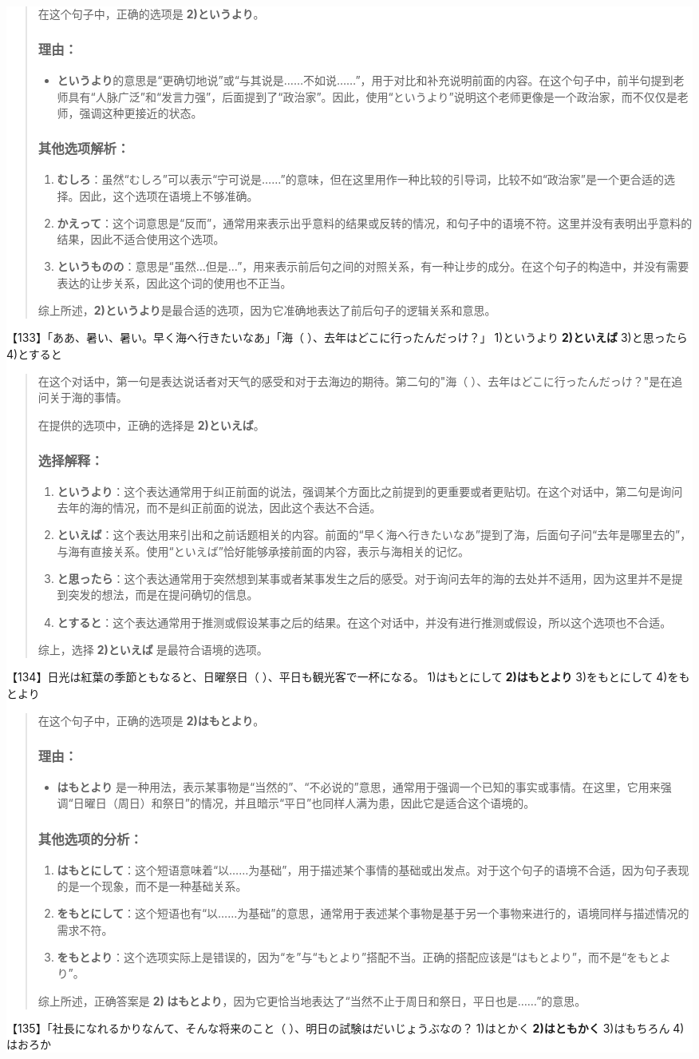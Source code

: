 > 在这个句子中，正确的选项是 **2)というより**。
> 
> ### 理由：
> - **というより**的意思是“更确切地说”或“与其说是……不如说……”，用于对比和补充说明前面的内容。在这个句子中，前半句提到老师具有“人脉广泛”和“发言力强”，后面提到了“政治家”。因此，使用“というより”说明这个老师更像是一个政治家，而不仅仅是老师，强调这种更接近的状态。
> 
> ### 其他选项解析：
> 1. **むしろ**：虽然“むしろ”可以表示“宁可说是……”的意味，但在这里用作一种比较的引导词，比较不如“政治家”是一个更合适的选择。因此，这个选项在语境上不够准确。
>    
> 3. **かえって**：这个词意思是“反而”，通常用来表示出乎意料的结果或反转的情况，和句子中的语境不符。这里并没有表明出乎意料的结果，因此不适合使用这个选项。
> 
> 4. **というものの**：意思是“虽然…但是…”，用来表示前后句之间的对照关系，有一种让步的成分。在这个句子的构造中，并没有需要表达的让步关系，因此这个词的使用也不正当。
> 
> 综上所述，**2)というより**是最合适的选项，因为它准确地表达了前后句子的逻辑关系和意思。

【133】「ああ、暑い、暑い。早く海へ行きたいなあ」「海（ ）、去年はどこに行ったんだっけ？」
   1)というより **2)といえば** 3)と思ったら 4)とすると

> 在这个对话中，第一句是表达说话者对天气的感受和对于去海边的期待。第二句的"海（ ）、去年はどこに行ったんだっけ？"是在追问关于海的事情。
> 
> 在提供的选项中，正确的选择是 **2)といえば**。
> 
> ### 选择解释：
> 1. **というより**：这个表达通常用于纠正前面的说法，强调某个方面比之前提到的更重要或者更贴切。在这个对话中，第二句是询问去年的海的情况，而不是纠正前面的说法，因此这个表达不合适。
> 
> 2. **といえば**：这个表达用来引出和之前话题相关的内容。前面的“早く海へ行きたいなあ”提到了海，后面句子问“去年是哪里去的”，与海有直接关系。使用“といえば”恰好能够承接前面的内容，表示与海相关的记忆。
> 
> 3. **と思ったら**：这个表达通常用于突然想到某事或者某事发生之后的感受。对于询问去年的海的去处并不适用，因为这里并不是提到突发的想法，而是在提问确切的信息。
> 
> 4. **とすると**：这个表达通常用于推测或假设某事之后的结果。在这个对话中，并没有进行推测或假设，所以这个选项也不合适。
> 
> 综上，选择 **2)といえば** 是最符合语境的选项。

【134】日光は紅葉の季節ともなると、日曜祭日（ ）、平日も観光客で一杯になる。
   1)はもとにして **2)はもとより** 3)をもとにして 4)をもとより

> 在这个句子中，正确的选项是 **2)はもとより**。
> 
> ### 理由：
> - **はもとより** 是一种用法，表示某事物是“当然的”、“不必说的”意思，通常用于强调一个已知的事实或事情。在这里，它用来强调“日曜日（周日）和祭日”的情况，并且暗示“平日”也同样人满为患，因此它是适合这个语境的。
> 
> ### 其他选项的分析：
> 1. **はもとにして**：这个短语意味着“以……为基础”，用于描述某个事情的基础或出发点。对于这个句子的语境不合适，因为句子表现的是一个现象，而不是一种基础关系。
> 
> 2. **をもとにして**：这个短语也有“以……为基础”的意思，通常用于表述某个事物是基于另一个事物来进行的，语境同样与描述情况的需求不符。
> 
> 3. **をもとより**：这个选项实际上是错误的，因为“を”与“もとより”搭配不当。正确的搭配应该是“はもとより”，而不是“をもとより”。
> 
> 综上所述，正确答案是 **2) はもとより**，因为它更恰当地表达了“当然不止于周日和祭日，平日也是……”的意思。

【135】「社長になれるかりなんて、そんな将来のこと（ ）、明日の試験はだいじょうぶなの？
   1)はとかく **2)はともかく** 3)はもちろん 4)はおろか
